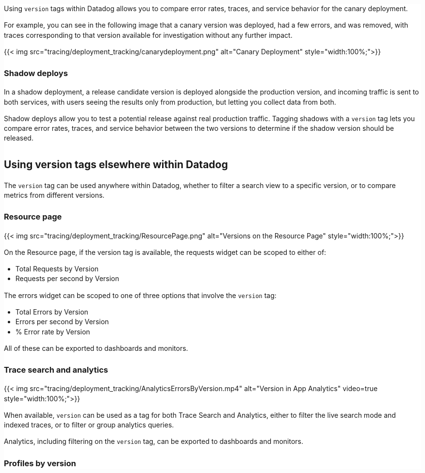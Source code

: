Using `version` tags within Datadog allows you to compare error rates, traces, and service behavior for the canary deployment.

For example, you can see in the following image that a canary version was deployed, had a few errors, and was removed, with traces corresponding to that version available for investigation without any further impact.

{{< img src="tracing/deployment_tracking/canarydeployment.png" alt="Canary Deployment"  style="width:100%;">}}

### Shadow deploys

In a shadow deployment, a release candidate version is deployed alongside the production version, and incoming traffic is sent to both services, with users seeing the results only from production, but letting you collect data from both.

Shadow deploys allow you to test a potential release against real production traffic. Tagging shadows with a `version` tag lets you compare error rates, traces, and service behavior between the two versions to determine if the shadow version should be released.

## Using version tags elsewhere within Datadog

The `version` tag can be used anywhere within Datadog, whether to filter a search view to a specific version, or to compare metrics from different versions.

### Resource page

{{< img src="tracing/deployment_tracking/ResourcePage.png" alt="Versions on the Resource Page"  style="width:100%;">}}

On the Resource page, if the version tag is available, the requests widget can be scoped to either of:

- Total Requests by Version
- Requests per second by Version

The errors widget can be scoped to one of three options that involve the `version` tag:

- Total Errors by Version
- Errors per second by Version
- % Error rate by Version

All of these can be exported to dashboards and monitors.

### Trace search and analytics

{{< img src="tracing/deployment_tracking/AnalyticsErrorsByVersion.mp4" alt="Version in App Analytics" video=true style="width:100%;">}}

When available, `version` can be used as a tag for both Trace Search and Analytics, either to filter the live search mode and indexed traces, or to filter or group analytics queries.

Analytics, including filtering on the `version` tag, can be exported to dashboards and monitors.

### Profiles by version
